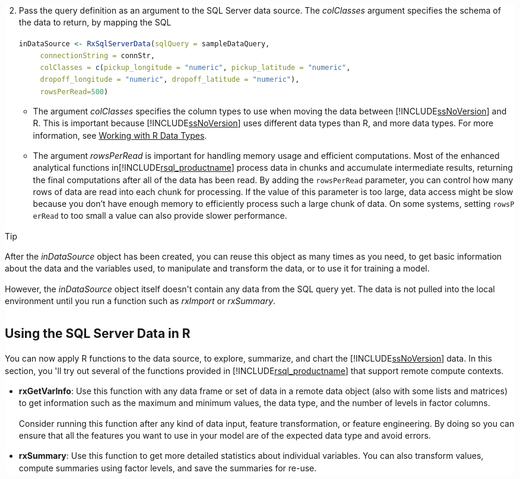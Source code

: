 2. Pass the query definition as an argument to the SQL Server data source. The *colClasses* argument specifies the schema of the data to return, by mapping the SQL 

    ```R  
    inDataSource <- RxSqlServerData(sqlQuery = sampleDataQuery, 
         connectionString = connStr,
         colClasses = c(pickup_longitude = "numeric", pickup_latitude = "numeric",
         dropoff_longitude = "numeric", dropoff_latitude = "numeric"),  
         rowsPerRead=500)  
    ```
    
    + The argument  *colClasses* specifies the column types to use when moving the data between [!INCLUDE[ssNoVersion](../../../advanced-analytics/r-services/includes/ssnoversion-md.md)] and R.  This is important because [!INCLUDE[ssNoVersion](../../../advanced-analytics/r-services/includes/ssnoversion-md.md)] uses different data types than R, and more data types. For more information, see [Working with R Data Types](../../../advanced-analytics/r-services/working-with-r-data-types.md).  
  
    + The argument *rowsPerRead* is important for handling memory usage and efficient computations.  Most of the enhanced analytical functions in[!INCLUDE[rsql_productname](../../../advanced-analytics/r-services/includes/rsql-productname-md.md)] process data in chunks and accumulate intermediate results, returning the final computations after all of the data has been read.  By adding the `rowsPerRead` parameter, you can control how many rows of data are read into each chunk for processing.  If the value of this parameter is too large, data access might be slow because you don’t have enough memory to efficiently process such a large chunk of data.  On some systems, setting `rowsPerRead` to too small a value can also provide slower performance.  

> [!TIP] 
> After the *inDataSource* object has been created, you can reuse this object as many times as you need, to get basic information about the data and the variables used, to manipulate and transform the data, or to use it for training a model.  
> 
> However, the *inDataSource* object itself doesn't contain any data from the SQL query yet. The data is not pulled into the local environment until you run a function such as *rxImport* or *rxSummary*.          
  
## Using the SQL Server Data in R  
You can now apply R functions to the data source, to explore, summarize, and chart the [!INCLUDE[ssNoVersion](../../../advanced-analytics/r-services/includes/ssnoversion-md.md)] data. In this section, you 'll try out several of the functions provided in [!INCLUDE[rsql_productname](../../../advanced-analytics/r-services/includes/rsql-productname-md.md)] that support remote compute contexts.  
  
-   **rxGetVarInfo**: Use this function with any data frame or set of data in a remote data object (also with some lists and matrices) to get information such as the maximum and minimum values, the data type, and the number of levels in factor columns.  
  
    Consider running this function after any kind of  data input, feature transformation, or feature engineering. By doing so you can ensure that all the features you want to use in your model are of the expected data type and avoid errors.  
 
  
-   **rxSummary**: Use this function to get more detailed statistics about individual variables. You can also transform values, compute summaries using factor levels, and save the summaries for re-use.  
  